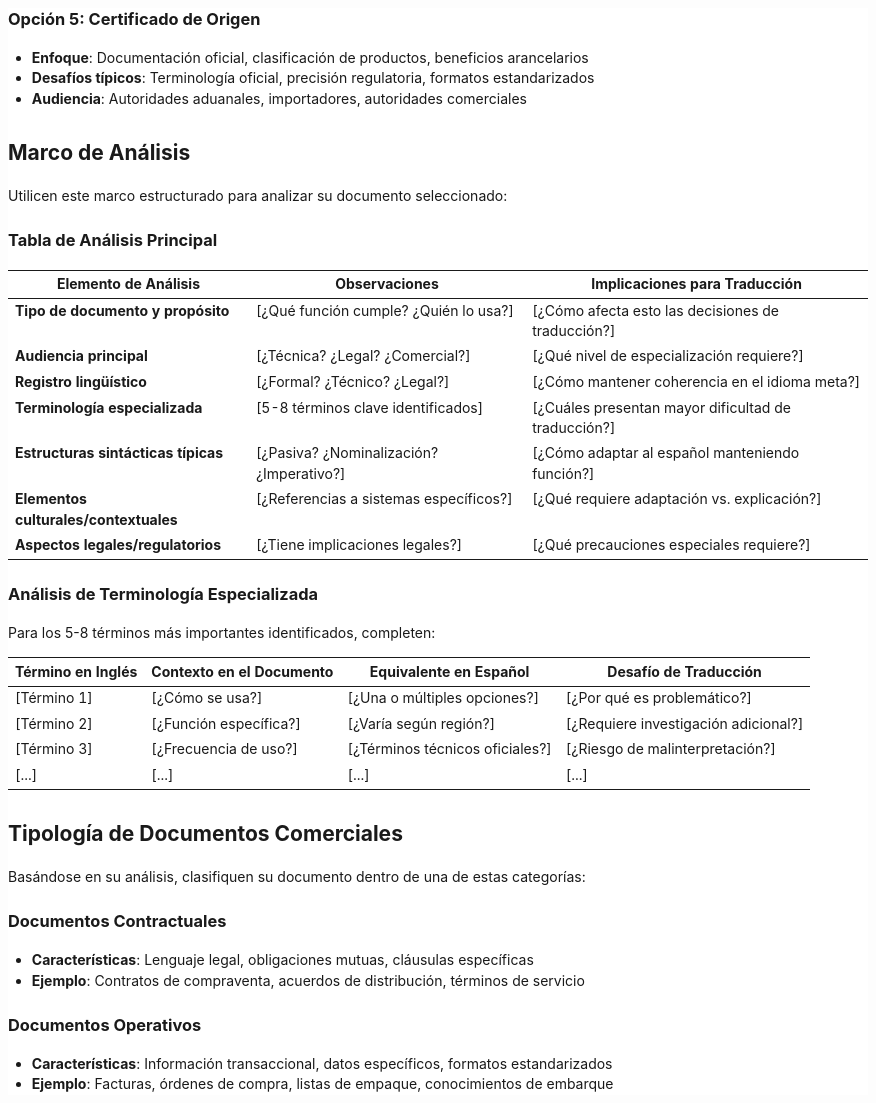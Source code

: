 ### Opción 5: Certificado de Origen
- **Enfoque**: Documentación oficial, clasificación de productos, beneficios arancelarios
- **Desafíos típicos**: Terminología oficial, precisión regulatoria, formatos estandarizados
- **Audiencia**: Autoridades aduanales, importadores, autoridades comerciales

## Marco de Análisis

Utilicen este marco estructurado para analizar su documento seleccionado:

### Tabla de Análisis Principal

| **Elemento de Análisis** | **Observaciones** | **Implicaciones para Traducción** |
|---|---|---|
| **Tipo de documento y propósito** | [¿Qué función cumple? ¿Quién lo usa?] | [¿Cómo afecta esto las decisiones de traducción?] |
| **Audiencia principal** | [¿Técnica? ¿Legal? ¿Comercial?] | [¿Qué nivel de especialización requiere?] |
| **Registro lingüístico** | [¿Formal? ¿Técnico? ¿Legal?] | [¿Cómo mantener coherencia en el idioma meta?] |
| **Terminología especializada** | [5-8 términos clave identificados] | [¿Cuáles presentan mayor dificultad de traducción?] |
| **Estructuras sintácticas típicas** | [¿Pasiva? ¿Nominalización? ¿Imperativo?] | [¿Cómo adaptar al español manteniendo función?] |
| **Elementos culturales/contextuales** | [¿Referencias a sistemas específicos?] | [¿Qué requiere adaptación vs. explicación?] |
| **Aspectos legales/regulatorios** | [¿Tiene implicaciones legales?] | [¿Qué precauciones especiales requiere?] |

### Análisis de Terminología Especializada

Para los 5-8 términos más importantes identificados, completen:

| **Término en Inglés** | **Contexto en el Documento** | **Equivalente en Español** | **Desafío de Traducción** |
|---|---|---|---|
| [Término 1] | [¿Cómo se usa?] | [¿Una o múltiples opciones?] | [¿Por qué es problemático?] |
| [Término 2] | [¿Función específica?] | [¿Varía según región?] | [¿Requiere investigación adicional?] |
| [Término 3] | [¿Frecuencia de uso?] | [¿Términos técnicos oficiales?] | [¿Riesgo de malinterpretación?] |
| [...] | [...] | [...] | [...] |

## Tipología de Documentos Comerciales

Basándose en su análisis, clasifiquen su documento dentro de una de estas categorías:

### Documentos Contractuales
- **Características**: Lenguaje legal, obligaciones mutuas, cláusulas específicas
- **Ejemplo**: Contratos de compraventa, acuerdos de distribución, términos de servicio

### Documentos Operativos
- **Características**: Información transaccional, datos específicos, formatos estandarizados
- **Ejemplo**: Facturas, órdenes de compra, listas de empaque, conocimientos de embarque
